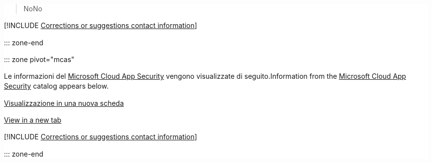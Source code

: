 ><span data-ttu-id="8a52a-155">No</span><span class="sxs-lookup"><span data-stu-id="8a52a-155">No</span></span>

[!INCLUDE [Corrections or suggestions contact information](../includes/corrections-or-suggestions.md)]

::: zone-end

::: zone pivot="mcas"

<span data-ttu-id="8a52a-156">Le informazioni del [Microsoft Cloud App Security](https://www.microsoft.com/enterprise-mobility-security/cloud-app-security) vengono visualizzate di seguito.</span><span class="sxs-lookup"><span data-stu-id="8a52a-156">Information from the [Microsoft Cloud App Security](https://www.microsoft.com/enterprise-mobility-security/cloud-app-security) catalog appears below.</span></span>

<iframe height='1020' title='<span data-ttu-id="8a52a-157">Microsoft Cloud App Security Informazioni</span><span class="sxs-lookup"><span data-stu-id="8a52a-157">Microsoft Cloud App Security Information</span></span>' src='https://appmcasinfoprod.azurewebsites.net/#/dashboard/23308' frameborder='no' style='width: 100%;'></iframe><span data-ttu-id="8a52a-158">

<a href="https://appmcasinfoprod.azurewebsites.net/#/dashboard/23308" target="_blank">Visualizzazione in una nuova scheda</a></span><span class="sxs-lookup"><span data-stu-id="8a52a-158">

<a href="https://appmcasinfoprod.azurewebsites.net/#/dashboard/23308" target="_blank">View in a new tab</a></span></span>

[!INCLUDE [Corrections or suggestions contact information](../includes/corrections-or-suggestions.md)]

::: zone-end

